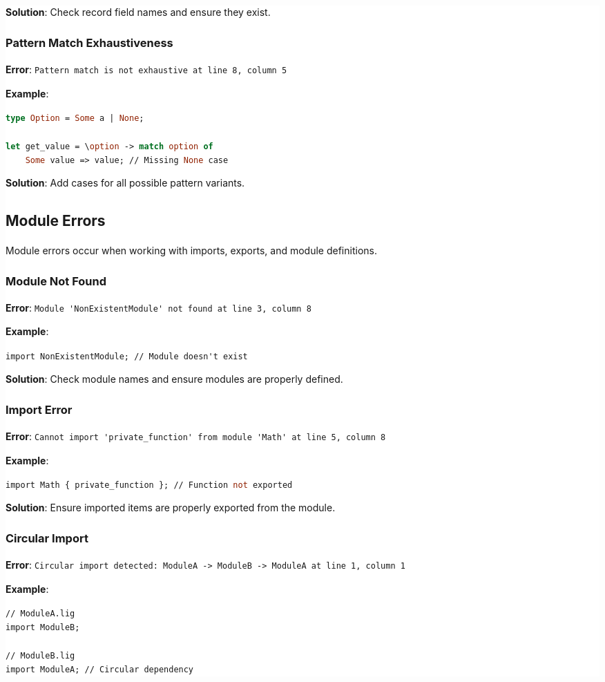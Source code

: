**Solution**: Check record field names and ensure they exist.

### Pattern Match Exhaustiveness

**Error**: `Pattern match is not exhaustive at line 8, column 5`

**Example**:

```ocaml
type Option = Some a | None;

let get_value = \option -> match option of
    Some value => value; // Missing None case
```

**Solution**: Add cases for all possible pattern variants.

## Module Errors

Module errors occur when working with imports, exports, and module definitions.

### Module Not Found

**Error**: `Module 'NonExistentModule' not found at line 3, column 8`

**Example**:

```ocaml
import NonExistentModule; // Module doesn't exist
```

**Solution**: Check module names and ensure modules are properly defined.

### Import Error

**Error**: `Cannot import 'private_function' from module 'Math' at line 5, column 8`

**Example**:

```ocaml
import Math { private_function }; // Function not exported
```

**Solution**: Ensure imported items are properly exported from the module.

### Circular Import

**Error**: `Circular import detected: ModuleA -> ModuleB -> ModuleA at line 1, column 1`

**Example**:

```ocaml
// ModuleA.lig
import ModuleB;

// ModuleB.lig
import ModuleA; // Circular dependency
```
